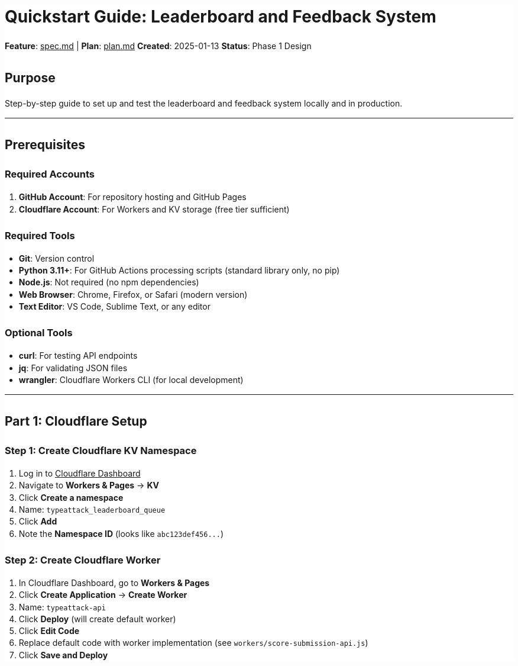 # Quickstart Guide: Leaderboard and Feedback System

**Feature**: [spec.md](./spec.md) | **Plan**: [plan.md](./plan.md)
**Created**: 2025-01-13
**Status**: Phase 1 Design

## Purpose

Step-by-step guide to set up and test the leaderboard and feedback system locally and in production.

---

## Prerequisites

### Required Accounts

1. **GitHub Account**: For repository hosting and GitHub Pages
2. **Cloudflare Account**: For Workers and KV storage (free tier sufficient)

### Required Tools

- **Git**: Version control
- **Python 3.11+**: For GitHub Actions processing scripts (standard library only, no pip)
- **Node.js**: Not required (no npm dependencies)
- **Web Browser**: Chrome, Firefox, or Safari (modern version)
- **Text Editor**: VS Code, Sublime Text, or any editor

### Optional Tools

- **curl**: For testing API endpoints
- **jq**: For validating JSON files
- **wrangler**: Cloudflare Workers CLI (for local development)

---

## Part 1: Cloudflare Setup

### Step 1: Create Cloudflare KV Namespace

1. Log in to [Cloudflare Dashboard](https://dash.cloudflare.com)
2. Navigate to **Workers & Pages** → **KV**
3. Click **Create a namespace**
4. Name: `typeattack_leaderboard_queue`
5. Click **Add**
6. Note the **Namespace ID** (looks like `abc123def456...`)

### Step 2: Create Cloudflare Worker

1. In Cloudflare Dashboard, go to **Workers & Pages**
2. Click **Create Application** → **Create Worker**
3. Name: `typeattack-api`
4. Click **Deploy** (will create default worker)
5. Click **Edit Code**
6. Replace default code with worker implementation (see `workers/score-submission-api.js`)
7. Click **Save and Deploy**
